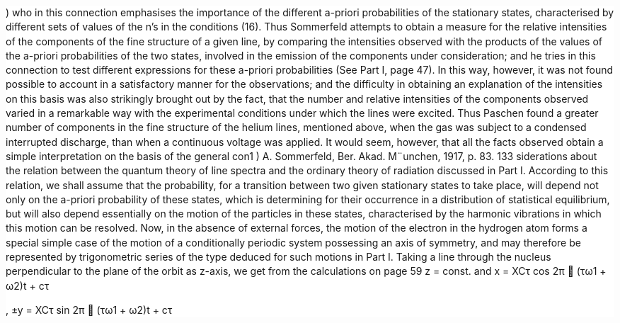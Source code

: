 ) who in this connection
emphasises the importance of the different a-priori probabilities of the stationary states, characterised by different sets
of values of the n’s in the conditions (16). Thus Sommerfeld attempts to obtain a measure for the relative intensities
of the components of the fine structure of a given line, by
comparing the intensities observed with the products of the
values of the a-priori probabilities of the two states, involved
in the emission of the components under consideration; and
he tries in this connection to test different expressions for
these a-priori probabilities (See Part I, page 47). In this
way, however, it was not found possible to account in a satisfactory manner for the observations; and the difficulty in
obtaining an explanation of the intensities on this basis was
also strikingly brought out by the fact, that the number and
relative intensities of the components observed varied in a remarkable way with the experimental conditions under which
the lines were excited. Thus Paschen found a greater number of components in the fine structure of the helium lines,
mentioned above, when the gas was subject to a condensed
interrupted discharge, than when a continuous voltage was
applied. It would seem, however, that all the facts observed
obtain a simple interpretation on the basis of the general con1
) A. Sommerfeld, Ber. Akad. M¨unchen, 1917, p. 83.
133
siderations about the relation between the quantum theory
of line spectra and the ordinary theory of radiation discussed
in Part I. According to this relation, we shall assume that
the probability, for a transition between two given stationary states to take place, will depend not only on the a-priori
probability of these states, which is determining for their
occurrence in a distribution of statistical equilibrium, but
will also depend essentially on the motion of the particles
in these states, characterised by the harmonic vibrations in
which this motion can be resolved. Now, in the absence of
external forces, the motion of the electron in the hydrogen
atom forms a special simple case of the motion of a conditionally periodic system possessing an axis of symmetry,
and may therefore be represented by trigonometric series of
the type deduced for such motions in Part I. Taking a line
through the nucleus perpendicular to the plane of the orbit
as z-axis, we get from the calculations on page 59
z = const.
and
x =
XCτ cos 2π

(τω1 + ω2)t + cτ
	
,
±y =
XCτ sin 2π

(τω1 + ω2)t + cτ
	